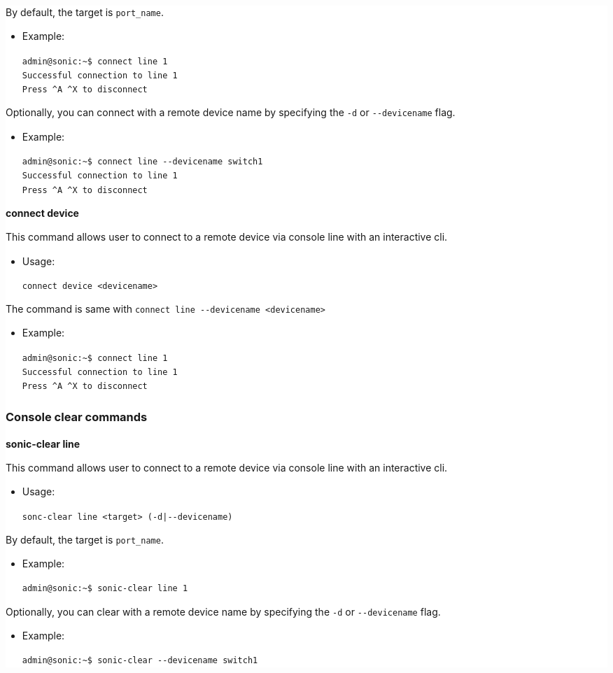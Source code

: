 By default, the target is `port_name`.

- Example:
  ```
  admin@sonic:~$ connect line 1
  Successful connection to line 1
  Press ^A ^X to disconnect
  ```

Optionally, you can connect with a remote device name by specifying the `-d` or `--devicename` flag.

- Example:
  ```
  admin@sonic:~$ connect line --devicename switch1
  Successful connection to line 1
  Press ^A ^X to disconnect
  ```

**connect device**

This command allows user to connect to a remote device via console line with an interactive cli.

- Usage:
  ```
  connect device <devicename>
  ```

The command is same with `connect line --devicename <devicename>`

- Example:
  ```
  admin@sonic:~$ connect line 1
  Successful connection to line 1
  Press ^A ^X to disconnect
  ```

### Console clear commands

**sonic-clear line**

This command allows user to connect to a remote device via console line with an interactive cli.

- Usage:
  ```
  sonc-clear line <target> (-d|--devicename)
  ```

By default, the target is `port_name`.

- Example:
  ```
  admin@sonic:~$ sonic-clear line 1
  ```

Optionally, you can clear with a remote device name by specifying the `-d` or `--devicename` flag.

- Example:
  ```
  admin@sonic:~$ sonic-clear --devicename switch1
  ```
